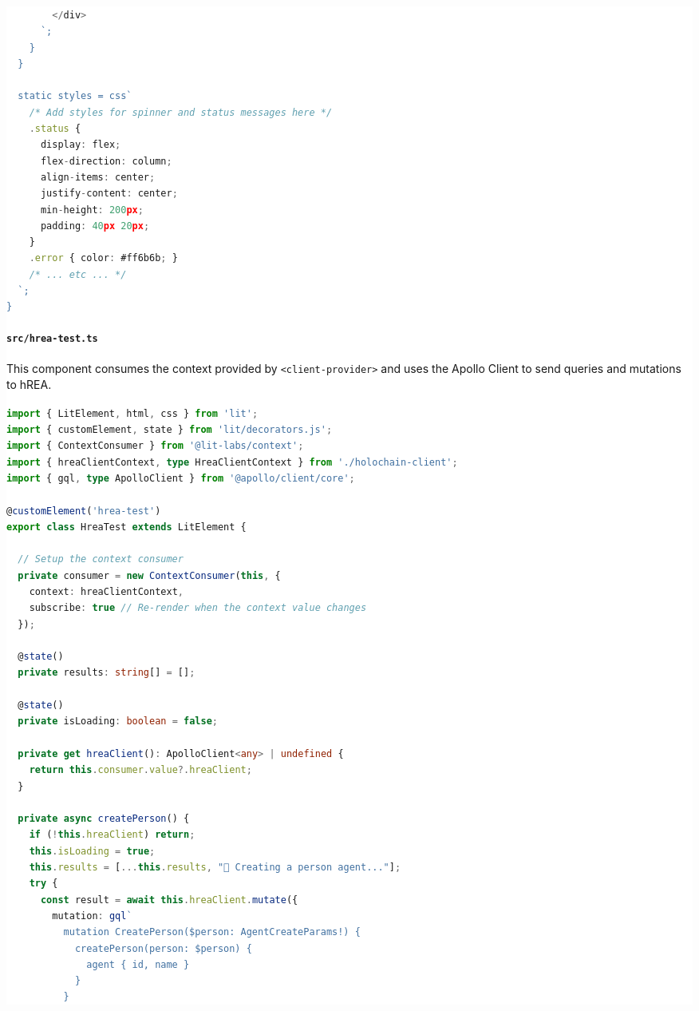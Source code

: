 ```typescript
        </div>
      `;
    }
  }

  static styles = css`
    /* Add styles for spinner and status messages here */
    .status {
      display: flex;
      flex-direction: column;
      align-items: center;
      justify-content: center;
      min-height: 200px;
      padding: 40px 20px;
    }
    .error { color: #ff6b6b; }
    /* ... etc ... */
  `;
}
```

#### `src/hrea-test.ts`

This component consumes the context provided by `<client-provider>` and uses the Apollo Client to send queries and mutations to hREA.

```typescript
import { LitElement, html, css } from 'lit';
import { customElement, state } from 'lit/decorators.js';
import { ContextConsumer } from '@lit-labs/context';
import { hreaClientContext, type HreaClientContext } from './holochain-client';
import { gql, type ApolloClient } from '@apollo/client/core';

@customElement('hrea-test')
export class HreaTest extends LitElement {

  // Setup the context consumer
  private consumer = new ContextConsumer(this, {
    context: hreaClientContext,
    subscribe: true // Re-render when the context value changes
  });

  @state()
  private results: string[] = [];

  @state()
  private isLoading: boolean = false;
  
  private get hreaClient(): ApolloClient<any> | undefined {
    return this.consumer.value?.hreaClient;
  }

  private async createPerson() {
    if (!this.hreaClient) return;
    this.isLoading = true;
    this.results = [...this.results, "🔧 Creating a person agent..."];
    try {
      const result = await this.hreaClient.mutate({
        mutation: gql`
          mutation CreatePerson($person: AgentCreateParams!) {
            createPerson(person: $person) {
              agent { id, name }
            }
          }
```